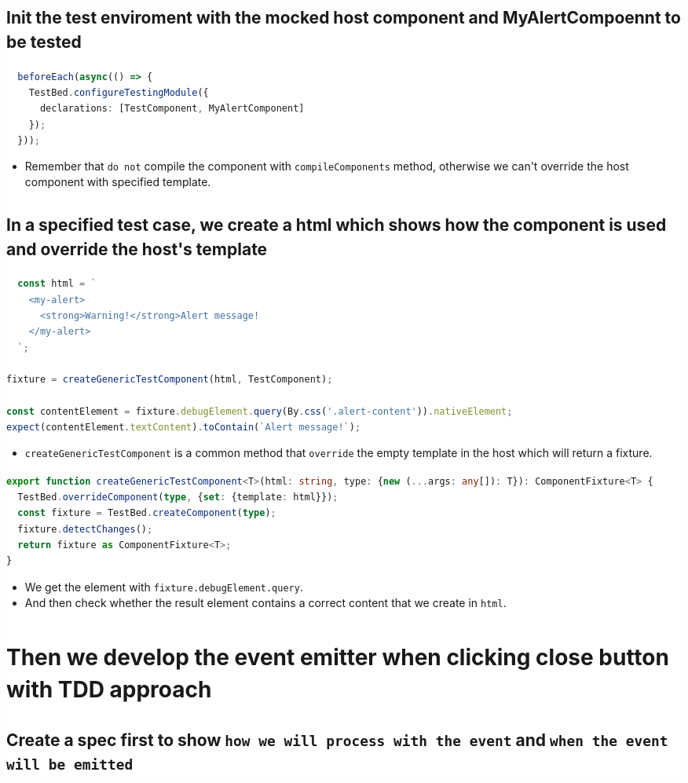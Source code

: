 ## Init the test enviroment with the mocked host component and MyAlertCompoennt to be tested

```ts
  beforeEach(async(() => {
    TestBed.configureTestingModule({
      declarations: [TestComponent, MyAlertComponent]
    });
  }));
```
- Remember that `do not` compile the component with `compileComponents` method, otherwise we can't override the host component with specified template.

## In a specified test case, we create a html which shows how the component is used and override the host's template

```ts
  const html = `
    <my-alert>
      <strong>Warning!</strong>Alert message!
    </my-alert>
  `;

fixture = createGenericTestComponent(html, TestComponent);

const contentElement = fixture.debugElement.query(By.css('.alert-content')).nativeElement;
expect(contentElement.textContent).toContain(`Alert message!`);
```

- `createGenericTestComponent` is a common method that `override` the empty template in the host which will return a fixture.

```ts
export function createGenericTestComponent<T>(html: string, type: {new (...args: any[]): T}): ComponentFixture<T> {
  TestBed.overrideComponent(type, {set: {template: html}});
  const fixture = TestBed.createComponent(type);
  fixture.detectChanges();
  return fixture as ComponentFixture<T>;
}
```

- We get the element with `fixture.debugElement.query`.
- And then check whether the result element contains a correct content that we create in `html`.

# Then we develop the event emitter when clicking close button with TDD approach

## Create a spec first to show `how we will process with the event` and `when the event will be emitted`
